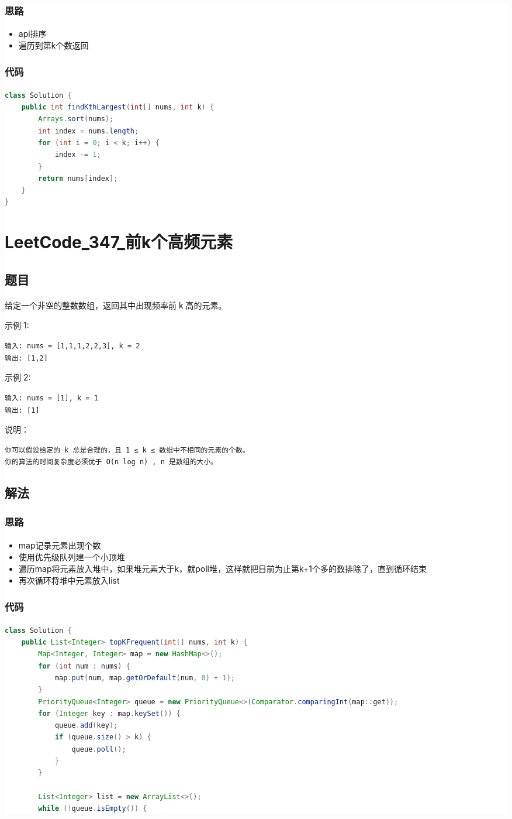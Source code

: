 ### 思路
- api排序
- 遍历到第k个数返回
### 代码
```java
class Solution {
    public int findKthLargest(int[] nums, int k) {
        Arrays.sort(nums);
        int index = nums.length;
        for (int i = 0; i < k; i++) {
            index -= 1;
        }
        return nums[index];
    }
}
```
# LeetCode_347_前k个高频元素
## 题目
给定一个非空的整数数组，返回其中出现频率前 k 高的元素。

示例 1:
```
输入: nums = [1,1,1,2,2,3], k = 2
输出: [1,2]
```
示例 2:
```
输入: nums = [1], k = 1
输出: [1]
```
说明：
```
你可以假设给定的 k 总是合理的，且 1 ≤ k ≤ 数组中不相同的元素的个数。
你的算法的时间复杂度必须优于 O(n log n) , n 是数组的大小。
```
## 解法
### 思路
- map记录元素出现个数
- 使用优先级队列建一个小顶堆
- 遍历map将元素放入堆中，如果堆元素大于k，就poll堆，这样就把目前为止第k+1个多的数排除了，直到循环结束
- 再次循环将堆中元素放入list
### 代码
```java
class Solution {
    public List<Integer> topKFrequent(int[] nums, int k) {
        Map<Integer, Integer> map = new HashMap<>();
        for (int num : nums) {
            map.put(num, map.getOrDefault(num, 0) + 1);
        }
        PriorityQueue<Integer> queue = new PriorityQueue<>(Comparator.comparingInt(map::get));
        for (Integer key : map.keySet()) {
            queue.add(key);
            if (queue.size() > k) {
                queue.poll();
            }
        }

        List<Integer> list = new ArrayList<>();
        while (!queue.isEmpty()) {
```